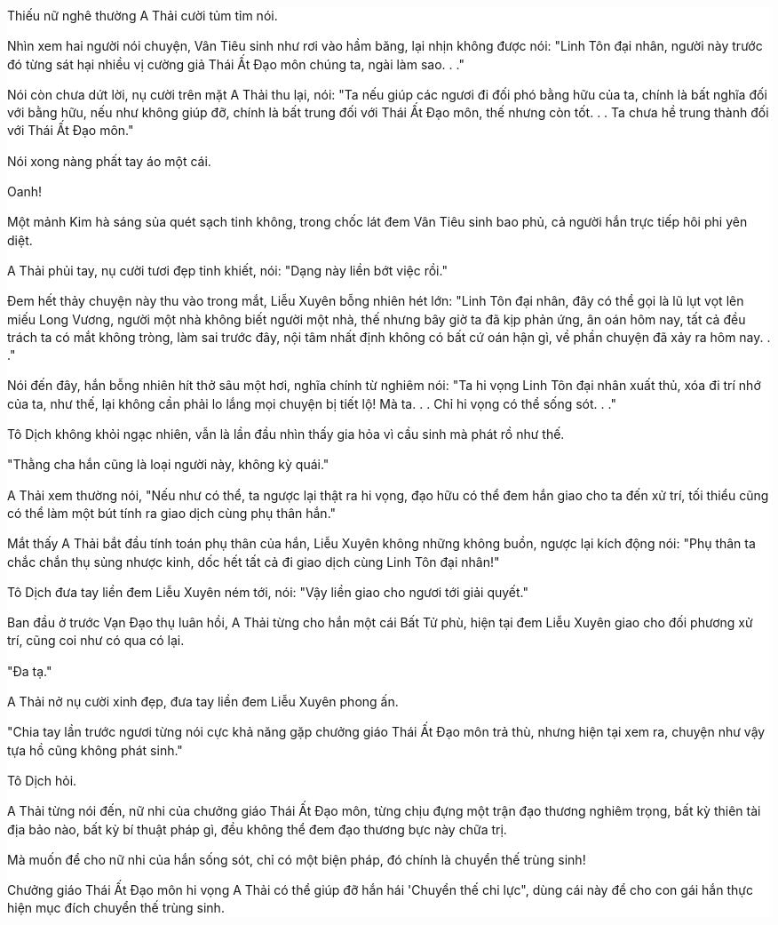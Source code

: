 Thiếu nữ nghê thường A Thải cười tủm tỉm nói.

Nhìn xem hai người nói chuyện, Vân Tiêu sinh như rơi vào hầm băng, lại nhịn không được nói: "Linh Tôn đại nhân, người này trước đó từng sát hại nhiều vị cường giả Thái Ất Đạo môn chúng ta, ngài làm sao. . ."

Nói còn chưa dứt lời, nụ cười trên mặt A Thải thu lại, nói: "Ta nếu giúp các ngươi đi đối phó bằng hữu của ta, chính là bất nghĩa đối với bằng hữu, nếu như không giúp đỡ, chính là bất trung đối với Thái Ất Đạo môn, thế nhưng còn tốt. . . Ta chưa hề trung thành đối với Thái Ất Đạo môn."

Nói xong nàng phất tay áo một cái.

Oanh!

Một mảnh Kim hà sáng sủa quét sạch tinh không, trong chốc lát đem Vân Tiêu sinh bao phủ, cả người hắn trực tiếp hôi phi yên diệt.

A Thải phủi tay, nụ cười tươi đẹp tinh khiết, nói: "Dạng này liền bớt việc rồi."

Đem hết thảy chuyện này thu vào trong mắt, Liễu Xuyên bỗng nhiên hét lớn: "Linh Tôn đại nhân, đây có thể gọi là lũ lụt vọt lên miếu Long Vương, người một nhà không biết người một nhà, thế nhưng bây giờ ta đã kịp phản ứng, ân oán hôm nay, tất cả đều trách ta có mắt không tròng, làm sai trước đây, nội tâm nhất định không có bất cứ oán hận gì, về phần chuyện đã xảy ra hôm nay. . ."

Nói đến đây, hắn bỗng nhiên hít thở sâu một hơi, nghĩa chính từ nghiêm nói: "Ta hi vọng Linh Tôn đại nhân xuất thủ, xóa đi trí nhớ của ta, như thế, lại không cần phải lo lắng mọi chuyện bị tiết lộ! Mà ta. . . Chỉ hi vọng có thể sống sót. . ."

Tô Dịch không khỏi ngạc nhiên, vẫn là lần đầu nhìn thấy gia hỏa vì cầu sinh mà phát rồ như thế.

"Thằng cha hắn cũng là loại người này, không kỳ quái."

A Thải xem thường nói, "Nếu như có thể, ta ngược lại thật ra hi vọng, đạo hữu có thể đem hắn giao cho ta đến xử trí, tối thiểu cũng có thể làm một bút tính ra giao dịch cùng phụ thân hắn."

Mắt thấy A Thải bắt đầu tính toán phụ thân của hắn, Liễu Xuyên không những không buồn, ngược lại kích động nói: "Phụ thân ta chắc chắn thụ sủng nhược kinh, dốc hết tất cả đi giao dịch cùng Linh Tôn đại nhân!"

Tô Dịch đưa tay liền đem Liễu Xuyên ném tới, nói: "Vậy liền giao cho ngươi tới giải quyết."

Ban đầu ở trước Vạn Đạo thụ luân hồi, A Thải từng cho hắn một cái Bất Tử phù, hiện tại đem Liễu Xuyên giao cho đối phương xử trí, cũng coi như có qua có lại.

"Đa tạ."

A Thải nở nụ cười xinh đẹp, đưa tay liền đem Liễu Xuyên phong ấn.

"Chia tay lần trước ngươi từng nói cực khả năng gặp chưởng giáo Thái Ất Đạo môn trả thù, nhưng hiện tại xem ra, chuyện như vậy tựa hồ cũng không phát sinh."

Tô Dịch hỏi.

A Thải từng nói đến, nữ nhi của chưởng giáo Thái Ất Đạo môn, từng chịu đựng một trận đạo thương nghiêm trọng, bất kỳ thiên tài địa bảo nào, bất kỳ bí thuật pháp gì, đều không thể đem đạo thương bực này chữa trị.

Mà muốn để cho nữ nhi của hắn sống sót, chỉ có một biện pháp, đó chính là chuyển thế trùng sinh!

Chưởng giáo Thái Ất Đạo môn hi vọng A Thải có thể giúp đỡ hắn hái 'Chuyển thế chi lực", dùng cái này để cho con gái hắn thực hiện mục đích chuyển thế trùng sinh.
